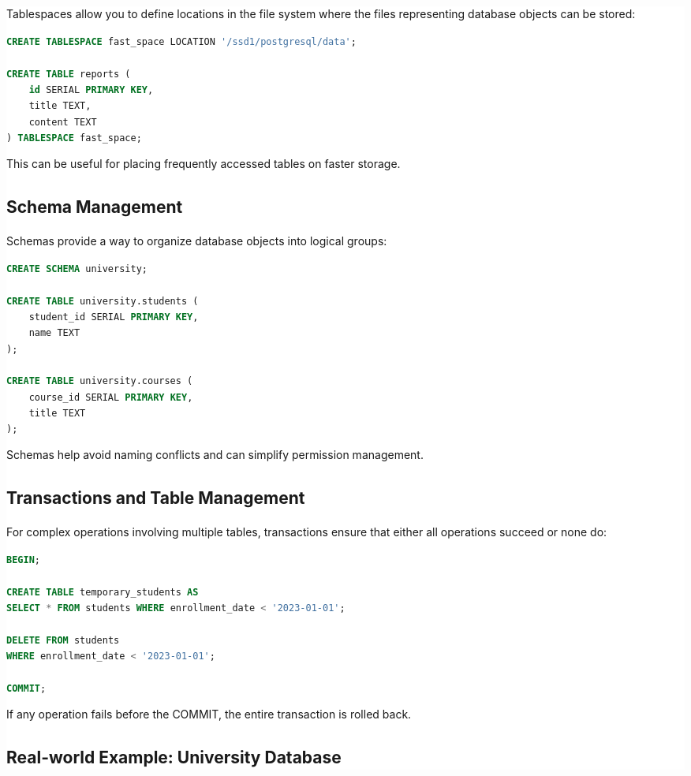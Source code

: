 Tablespaces allow you to define locations in the file system where the files representing database objects can be stored:

```sql
CREATE TABLESPACE fast_space LOCATION '/ssd1/postgresql/data';

CREATE TABLE reports (
    id SERIAL PRIMARY KEY,
    title TEXT,
    content TEXT
) TABLESPACE fast_space;
```

This can be useful for placing frequently accessed tables on faster storage.

## Schema Management

Schemas provide a way to organize database objects into logical groups:

```sql
CREATE SCHEMA university;

CREATE TABLE university.students (
    student_id SERIAL PRIMARY KEY,
    name TEXT
);

CREATE TABLE university.courses (
    course_id SERIAL PRIMARY KEY,
    title TEXT
);
```

Schemas help avoid naming conflicts and can simplify permission management.

## Transactions and Table Management

For complex operations involving multiple tables, transactions ensure that either all operations succeed or none do:

```sql
BEGIN;

CREATE TABLE temporary_students AS 
SELECT * FROM students WHERE enrollment_date < '2023-01-01';

DELETE FROM students 
WHERE enrollment_date < '2023-01-01';

COMMIT;
```

If any operation fails before the COMMIT, the entire transaction is rolled back.

## Real-world Example: University Database
